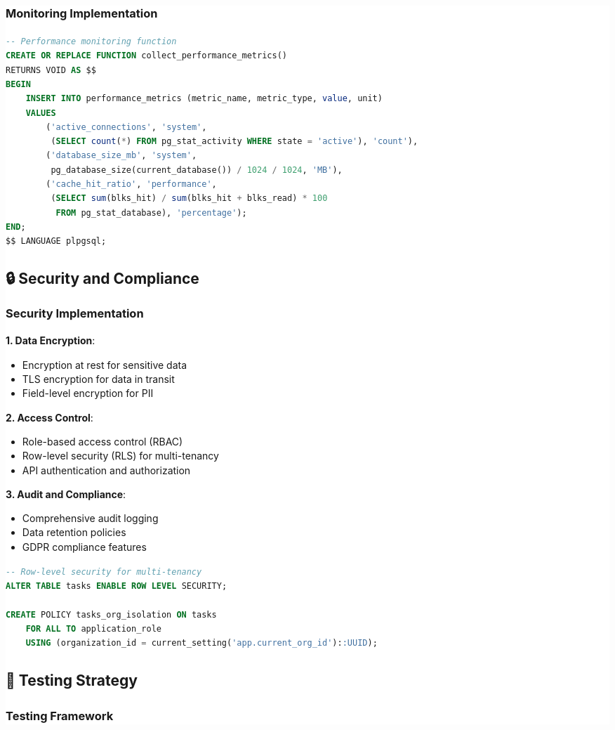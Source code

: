 ### Monitoring Implementation

```sql
-- Performance monitoring function
CREATE OR REPLACE FUNCTION collect_performance_metrics()
RETURNS VOID AS $$
BEGIN
    INSERT INTO performance_metrics (metric_name, metric_type, value, unit)
    VALUES 
        ('active_connections', 'system', 
         (SELECT count(*) FROM pg_stat_activity WHERE state = 'active'), 'count'),
        ('database_size_mb', 'system', 
         pg_database_size(current_database()) / 1024 / 1024, 'MB'),
        ('cache_hit_ratio', 'performance',
         (SELECT sum(blks_hit) / sum(blks_hit + blks_read) * 100 
          FROM pg_stat_database), 'percentage');
END;
$$ LANGUAGE plpgsql;
```

## 🔒 Security and Compliance

### Security Implementation

**1. Data Encryption**:
- Encryption at rest for sensitive data
- TLS encryption for data in transit
- Field-level encryption for PII

**2. Access Control**:
- Role-based access control (RBAC)
- Row-level security (RLS) for multi-tenancy
- API authentication and authorization

**3. Audit and Compliance**:
- Comprehensive audit logging
- Data retention policies
- GDPR compliance features

```sql
-- Row-level security for multi-tenancy
ALTER TABLE tasks ENABLE ROW LEVEL SECURITY;

CREATE POLICY tasks_org_isolation ON tasks
    FOR ALL TO application_role
    USING (organization_id = current_setting('app.current_org_id')::UUID);
```

## 🧪 Testing Strategy

### Testing Framework

